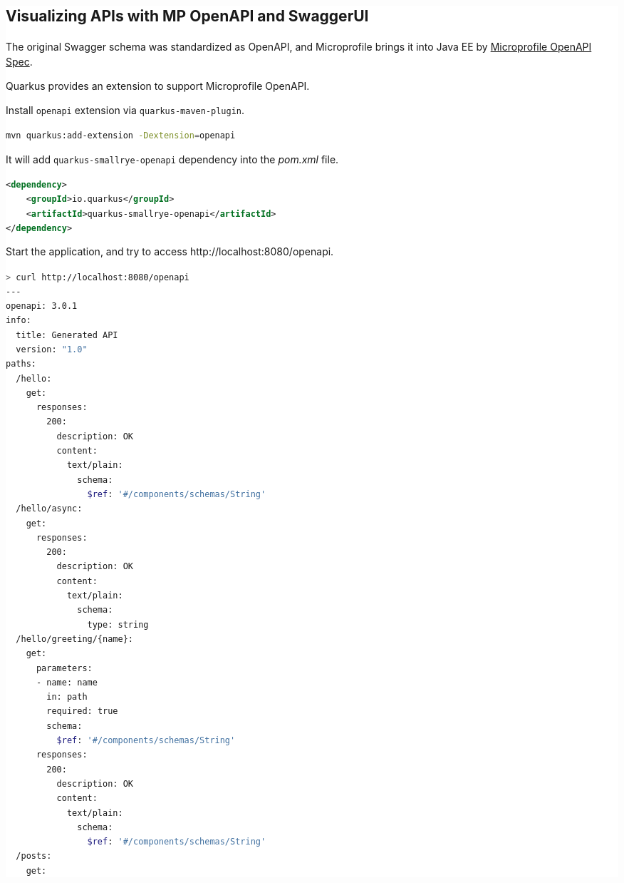 ## Visualizing APIs with MP OpenAPI and SwaggerUI

The  original Swagger schema was standardized as OpenAPI, and Microprofile brings it into Java EE by [Microprofile OpenAPI Spec](https://github.com/eclipse/microprofile-open-api/).

Quarkus provides an extension to support Microprofile OpenAPI.

Install `openapi` extension via `quarkus-maven-plugin`.

```bash
mvn quarkus:add-extension -Dextension=openapi
```

It will add `quarkus-smallrye-openapi` dependency into the *pom.xml* file.

```xml
<dependency>
    <groupId>io.quarkus</groupId>
    <artifactId>quarkus-smallrye-openapi</artifactId>
</dependency>
```

Start the application, and try to access http://localhost:8080/openapi.

```bash
> curl http://localhost:8080/openapi
---
openapi: 3.0.1
info:
  title: Generated API
  version: "1.0"
paths:
  /hello:
    get:
      responses:
        200:
          description: OK
          content:
            text/plain:
              schema:
                $ref: '#/components/schemas/String'
  /hello/async:
    get:
      responses:
        200:
          description: OK
          content:
            text/plain:
              schema:
                type: string
  /hello/greeting/{name}:
    get:
      parameters:
      - name: name
        in: path
        required: true
        schema:
          $ref: '#/components/schemas/String'
      responses:
        200:
          description: OK
          content:
            text/plain:
              schema:
                $ref: '#/components/schemas/String'
  /posts:
    get:
```